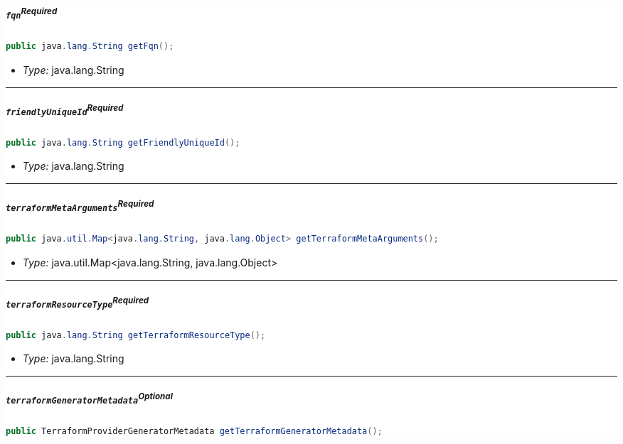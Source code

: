 
##### `fqn`<sup>Required</sup> <a name="fqn" id="rhizo-co-terraform-provider-lacework.integrationAwsGovcloudCt.IntegrationAwsGovcloudCt.property.fqn"></a>

```java
public java.lang.String getFqn();
```

- *Type:* java.lang.String

---

##### `friendlyUniqueId`<sup>Required</sup> <a name="friendlyUniqueId" id="rhizo-co-terraform-provider-lacework.integrationAwsGovcloudCt.IntegrationAwsGovcloudCt.property.friendlyUniqueId"></a>

```java
public java.lang.String getFriendlyUniqueId();
```

- *Type:* java.lang.String

---

##### `terraformMetaArguments`<sup>Required</sup> <a name="terraformMetaArguments" id="rhizo-co-terraform-provider-lacework.integrationAwsGovcloudCt.IntegrationAwsGovcloudCt.property.terraformMetaArguments"></a>

```java
public java.util.Map<java.lang.String, java.lang.Object> getTerraformMetaArguments();
```

- *Type:* java.util.Map<java.lang.String, java.lang.Object>

---

##### `terraformResourceType`<sup>Required</sup> <a name="terraformResourceType" id="rhizo-co-terraform-provider-lacework.integrationAwsGovcloudCt.IntegrationAwsGovcloudCt.property.terraformResourceType"></a>

```java
public java.lang.String getTerraformResourceType();
```

- *Type:* java.lang.String

---

##### `terraformGeneratorMetadata`<sup>Optional</sup> <a name="terraformGeneratorMetadata" id="rhizo-co-terraform-provider-lacework.integrationAwsGovcloudCt.IntegrationAwsGovcloudCt.property.terraformGeneratorMetadata"></a>

```java
public TerraformProviderGeneratorMetadata getTerraformGeneratorMetadata();
```
